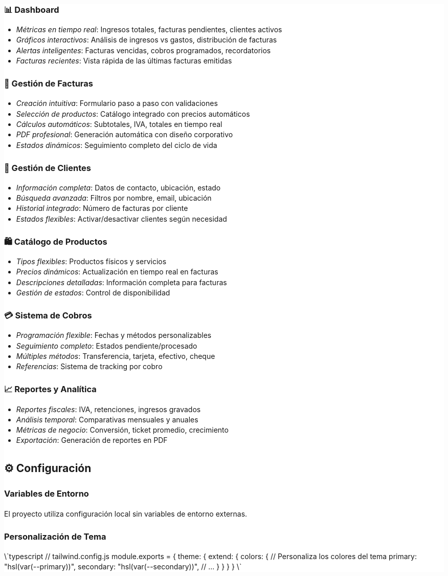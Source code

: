 ### 📊 Dashboard
- *Métricas en tiempo real*: Ingresos totales, facturas pendientes, clientes activos
- *Gráficos interactivos*: Análisis de ingresos vs gastos, distribución de facturas
- *Alertas inteligentes*: Facturas vencidas, cobros programados, recordatorios
- *Facturas recientes*: Vista rápida de las últimas facturas emitidas

### 📄 Gestión de Facturas
- *Creación intuitiva*: Formulario paso a paso con validaciones
- *Selección de productos*: Catálogo integrado con precios automáticos
- *Cálculos automáticos*: Subtotales, IVA, totales en tiempo real
- *PDF profesional*: Generación automática con diseño corporativo
- *Estados dinámicos*: Seguimiento completo del ciclo de vida

### 👤 Gestión de Clientes
- *Información completa*: Datos de contacto, ubicación, estado
- *Búsqueda avanzada*: Filtros por nombre, email, ubicación
- *Historial integrado*: Número de facturas por cliente
- *Estados flexibles*: Activar/desactivar clientes según necesidad

### 🛍 Catálogo de Productos
- *Tipos flexibles*: Productos físicos y servicios
- *Precios dinámicos*: Actualización en tiempo real en facturas
- *Descripciones detalladas*: Información completa para facturas
- *Gestión de estados*: Control de disponibilidad

### 💳 Sistema de Cobros
- *Programación flexible*: Fechas y métodos personalizables
- *Seguimiento completo*: Estados pendiente/procesado
- *Múltiples métodos*: Transferencia, tarjeta, efectivo, cheque
- *Referencias*: Sistema de tracking por cobro

### 📈 Reportes y Analítica
- *Reportes fiscales*: IVA, retenciones, ingresos gravados
- *Análisis temporal*: Comparativas mensuales y anuales
- *Métricas de negocio*: Conversión, ticket promedio, crecimiento
- *Exportación*: Generación de reportes en PDF

## ⚙ Configuración

### Variables de Entorno
El proyecto utiliza configuración local sin variables de entorno externas.

### Personalización de Tema
\\\`typescript
// tailwind.config.js
module.exports = {
  theme: {
    extend: {
      colors: {
        // Personaliza los colores del tema
        primary: "hsl(var(--primary))",
        secondary: "hsl(var(--secondary))",
        // ...
      }
    }
  }
}
\\\`
